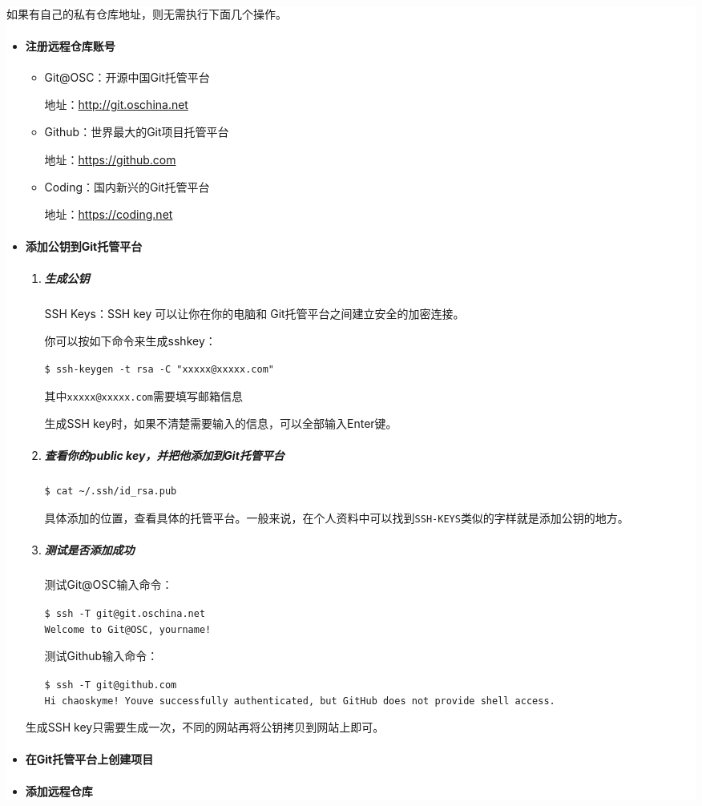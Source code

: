 如果有自己的私有仓库地址，则无需执行下面几个操作。

- #### 注册远程仓库账号

  - Git@OSC：开源中国Git托管平台

    地址：<http://git.oschina.net>

  - Github：世界最大的Git项目托管平台

    地址：<https://github.com>

  - Coding：国内新兴的Git托管平台

    地址：<https://coding.net>

- #### 添加公钥到Git托管平台

  1. ##### 生成公钥

     SSH Keys：SSH key 可以让你在你的电脑和 Git托管平台之间建立安全的加密连接。

     你可以按如下命令来生成sshkey：

     ```
     $ ssh-keygen -t rsa -C "xxxxx@xxxxx.com"
     ```

     其中`xxxxx@xxxxx.com`需要填写邮箱信息

     生成SSH key时，如果不清楚需要输入的信息，可以全部输入Enter键。

  2. ##### 查看你的public key，并把他添加到Git托管平台

     ```
     $ cat ~/.ssh/id_rsa.pub
     ```

     具体添加的位置，查看具体的托管平台。一般来说，在个人资料中可以找到`SSH-KEYS`类似的字样就是添加公钥的地方。

  3. ##### 测试是否添加成功

     测试Git@OSC输入命令：

     ```
     $ ssh -T git@git.oschina.net
     Welcome to Git@OSC, yourname!
     ```

     测试Github输入命令：

     ```
     $ ssh -T git@github.com
     Hi chaoskyme! Youve successfully authenticated, but GitHub does not provide shell access.
     ```

  生成SSH key只需要生成一次，不同的网站再将公钥拷贝到网站上即可。

- #### 在Git托管平台上创建项目


- #### 添加远程仓库
